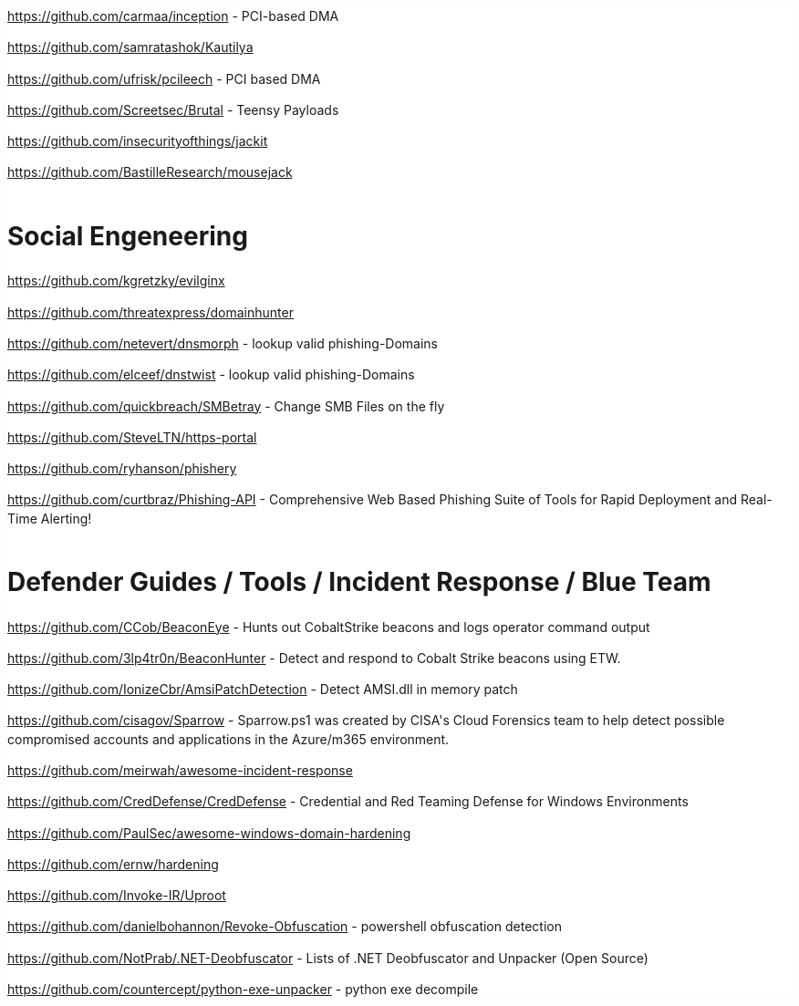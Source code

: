 https://github.com/carmaa/inception - PCI-based DMA

https://github.com/samratashok/Kautilya

https://github.com/ufrisk/pcileech - PCI based DMA

https://github.com/Screetsec/Brutal - Teensy Payloads

https://github.com/insecurityofthings/jackit

https://github.com/BastilleResearch/mousejack

# Social Engeneering

https://github.com/kgretzky/evilginx

https://github.com/threatexpress/domainhunter

https://github.com/netevert/dnsmorph - lookup valid phishing-Domains

https://github.com/elceef/dnstwist - lookup valid phishing-Domains

https://github.com/quickbreach/SMBetray - Change SMB Files on the fly

https://github.com/SteveLTN/https-portal

https://github.com/ryhanson/phishery

https://github.com/curtbraz/Phishing-API - Comprehensive Web Based Phishing Suite of Tools for Rapid Deployment and Real-Time Alerting!

# Defender Guides / Tools / Incident Response / Blue Team

https://github.com/CCob/BeaconEye - Hunts out CobaltStrike beacons and logs operator command output

https://github.com/3lp4tr0n/BeaconHunter - Detect and respond to Cobalt Strike beacons using ETW.

https://github.com/IonizeCbr/AmsiPatchDetection - Detect AMSI.dll in memory patch

https://github.com/cisagov/Sparrow - Sparrow.ps1 was created by CISA's Cloud Forensics team to help detect possible compromised accounts and applications in the Azure/m365 environment.

https://github.com/meirwah/awesome-incident-response

https://github.com/CredDefense/CredDefense - Credential and Red Teaming Defense for Windows Environments

https://github.com/PaulSec/awesome-windows-domain-hardening

https://github.com/ernw/hardening

https://github.com/Invoke-IR/Uproot

https://github.com/danielbohannon/Revoke-Obfuscation - powershell obfuscation detection

https://github.com/NotPrab/.NET-Deobfuscator - Lists of .NET Deobfuscator and Unpacker (Open Source)

https://github.com/countercept/python-exe-unpacker - python exe decompile
